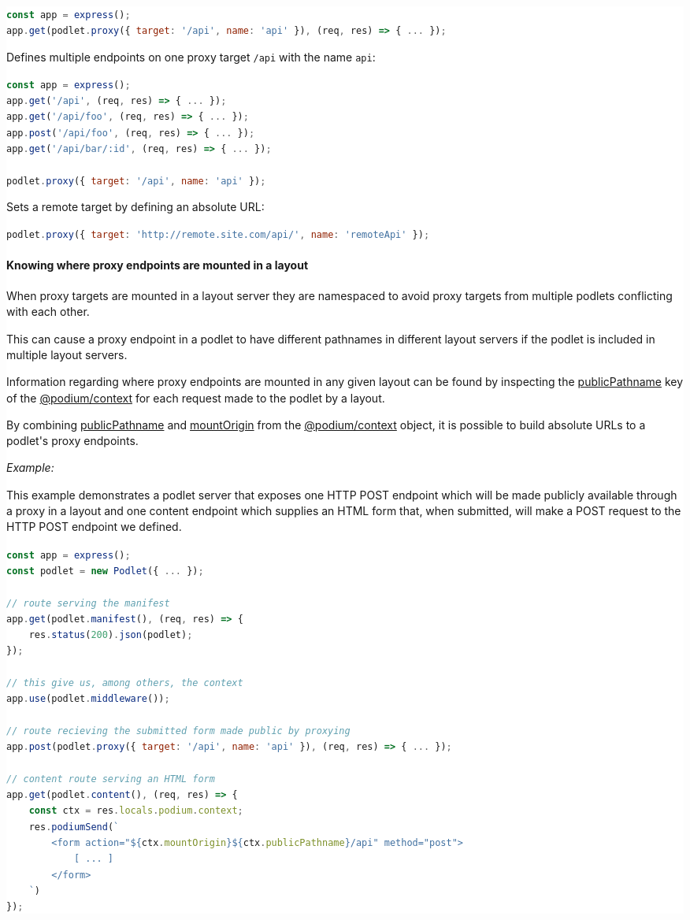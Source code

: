 ```js
const app = express();
app.get(podlet.proxy({ target: '/api', name: 'api' }), (req, res) => { ... });
```

Defines multiple endpoints on one proxy target `/api` with the name `api`:

```js
const app = express();
app.get('/api', (req, res) => { ... });
app.get('/api/foo', (req, res) => { ... });
app.post('/api/foo', (req, res) => { ... });
app.get('/api/bar/:id', (req, res) => { ... });

podlet.proxy({ target: '/api', name: 'api' });
```

Sets a remote target by defining an absolute URL:

```js
podlet.proxy({ target: 'http://remote.site.com/api/', name: 'remoteApi' });
```

#### Knowing where proxy endpoints are mounted in a layout

When proxy targets are mounted in a layout server they are namespaced to avoid
proxy targets from multiple podlets conflicting with each other.

This can cause a proxy endpoint in a podlet to have different pathnames in
different layout servers if the podlet is included in multiple layout servers.

Information regarding where proxy endpoints are mounted in any given layout can
be found by inspecting the [publicPathname] key of the [@podium/context] for
each request made to the podlet by a layout.

By combining [publicPathname] and [mountOrigin] from the [@podium/context]
object, it is possible to build absolute URLs to a podlet's proxy endpoints.

_Example:_

This example demonstrates a podlet server that exposes one HTTP POST endpoint
which will be made publicly available through a proxy in a layout and one
content endpoint which supplies an HTML form that, when submitted, will make a
POST request to the HTTP POST endpoint we defined.

```js
const app = express();
const podlet = new Podlet({ ... });

// route serving the manifest
app.get(podlet.manifest(), (req, res) => {
    res.status(200).json(podlet);
});

// this give us, among others, the context
app.use(podlet.middleware());

// route recieving the submitted form made public by proxying
app.post(podlet.proxy({ target: '/api', name: 'api' }), (req, res) => { ... });

// content route serving an HTML form
app.get(podlet.content(), (req, res) => {
    const ctx = res.locals.podium.context;
    res.podiumSend(`
        <form action="${ctx.mountOrigin}${ctx.publicPathname}/api" method="post">
            [ ... ]
        </form>
    `)
});

```

[@podium/context]: https://github.com/podium-lib/context '@podium/context'
[@podium/layout]: https://github.com/podium-lib/layout '@podium/layout'
[@podium/proxy]: https://github.com/podium-lib/proxy '@podium/proxy'
[express]: https://expressjs.com/ 'Express'
[hapi podlet plugin]: https://github.com/podium-lib/hapi-podlet 'Hapi Podlet Plugin'
[httpincoming]: https://github.com/podium-lib/utils/blob/master/lib/http-incoming.js 'HttpIncoming'
[publicpathname]: https://github.com/podium-lib/context#public-pathname '`publicPathname`'
[mountorigin]: https://github.com/podium-lib/context#mount-origin '`mountOrigin`'
[abslog]: https://github.com/trygve-lie/abslog 'abslog'
[pathname]: https://developer.mozilla.org/en-US/docs/Web/API/HTMLHyperlinkElementUtils/pathname 'pathname'
[url]: https://developer.mozilla.org/en-US/docs/Web/API/URL 'URL'